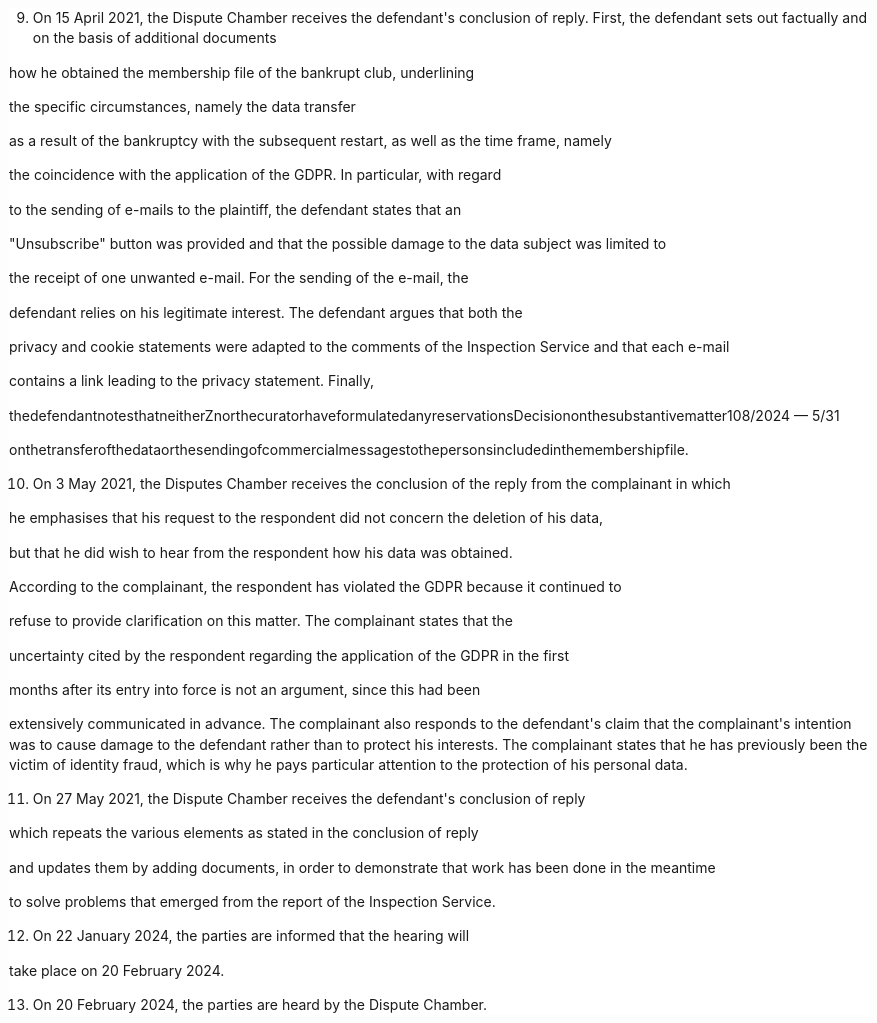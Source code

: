 9. On 15 April 2021, the Dispute Chamber receives the defendant's conclusion of reply. First, the defendant sets out factually and on the basis of additional documents

how he obtained the membership file of the bankrupt club, underlining

the specific circumstances, namely the data transfer

as a result of the bankruptcy with the subsequent restart, as well as the time frame, namely

the coincidence with the application of the GDPR. In particular, with regard

to the sending of e-mails to the plaintiff, the defendant states that an

"Unsubscribe" button was provided and that the possible damage to the data subject was limited to

the receipt of one unwanted e-mail. For the sending of the e-mail, the

defendant relies on his legitimate interest. The defendant argues that both the

privacy and cookie statements were adapted to the comments of the Inspection Service and that each e-mail

contains a link leading to the privacy statement. Finally,

thedefendantnotesthatneitherZnorthecuratorhaveformulatedanyreservationsDecisiononthesubstantivematter108/2024 — 5/31

onthetransferofthedataorthesendingofcommercialmessagestothepersonsincludedinthemembershipfile.

10. On 3 May 2021, the Disputes Chamber receives the conclusion of the reply from the complainant in which

he emphasises that his request to the respondent did not concern the deletion of his data,

but that he did wish to hear from the respondent how his data was obtained.

According to the complainant, the respondent has violated the GDPR because it continued to

refuse to provide clarification on this matter. The complainant states that the

uncertainty cited by the respondent regarding the application of the GDPR in the first

months after its entry into force is not an argument, since this had been

extensively communicated in advance. The complainant also responds to the defendant's claim that the complainant's intention was to cause damage to the defendant rather than to protect his interests. The complainant states that he has previously been the victim of identity fraud, which is why he pays particular attention to the protection of his personal data.

11. On 27 May 2021, the Dispute Chamber receives the defendant's conclusion of reply

which repeats the various elements as stated in the conclusion of reply

and updates them by adding documents, in order to demonstrate that work has been done in the meantime

to solve problems that emerged from the report of the Inspection Service.

12. On 22 January 2024, the parties are informed that the hearing will

take place on 20 February 2024.

13. On 20 February 2024, the parties are heard by the Dispute Chamber.
